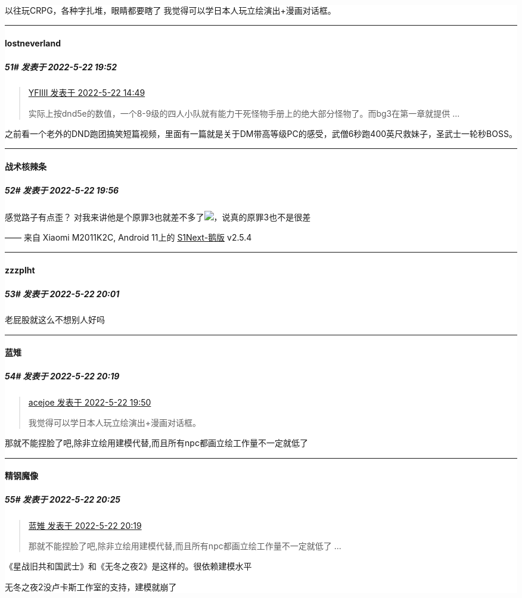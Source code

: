 以往玩CRPG，各种字扎堆，眼睛都要瞎了</blockquote>
我觉得可以学日本人玩立绘演出+漫画对话框。

*****

####  lostneverland  
##### 51#       发表于 2022-5-22 19:52

<blockquote><a href="httphttps://bbs.saraba1st.com/2b/forum.php?mod=redirect&amp;goto=findpost&amp;pid=55942896&amp;ptid=2070531" target="_blank">YFIIII 发表于 2022-5-22 14:49</a>

实际上按dnd5e的数值，一个8-9级的四人小队就有能力干死怪物手册上的绝大部分怪物了。而bg3在第一章就提供 ...</blockquote>
之前看一个老外的DND跑团搞笑短篇视频，里面有一篇就是关于DM带高等级PC的感受，武僧6秒跑400英尺救妹子，圣武士一轮秒BOSS。

*****

####  战术核辣条  
##### 52#       发表于 2022-5-22 19:56

感觉路子有点歪？
对我来讲他是个原罪3也就差不多了<img src="https://static.saraba1st.com/image/smiley/face2017/037.png" referrerpolicy="no-referrer">，说真的原罪3也不是很差

—— 来自 Xiaomi M2011K2C, Android 11上的 [S1Next-鹅版](https://github.com/ykrank/S1-Next/releases) v2.5.4

*****

####  zzzplht  
##### 53#       发表于 2022-5-22 20:01

老屁股就这么不想别人好吗

*****

####  蓝雉  
##### 54#       发表于 2022-5-22 20:19

<blockquote><a href="httphttps://bbs.saraba1st.com/2b/forum.php?mod=redirect&amp;goto=findpost&amp;pid=55946021&amp;ptid=2070531" target="_blank">acejoe 发表于 2022-5-22 19:50</a>

我觉得可以学日本人玩立绘演出+漫画对话框。</blockquote>
那就不能捏脸了吧,除非立绘用建模代替,而且所有npc都画立绘工作量不一定就低了

*****

####  精钢魔像  
##### 55#       发表于 2022-5-22 20:25

<blockquote><a href="httphttps://bbs.saraba1st.com/2b/forum.php?mod=redirect&amp;goto=findpost&amp;pid=55946417&amp;ptid=2070531" target="_blank">蓝雉 发表于 2022-5-22 20:19</a>

那就不能捏脸了吧,除非立绘用建模代替,而且所有npc都画立绘工作量不一定就低了 ...</blockquote>
《星战旧共和国武士》和《无冬之夜2》是这样的。很依赖建模水平

无冬之夜2没卢卡斯工作室的支持，建模就崩了
